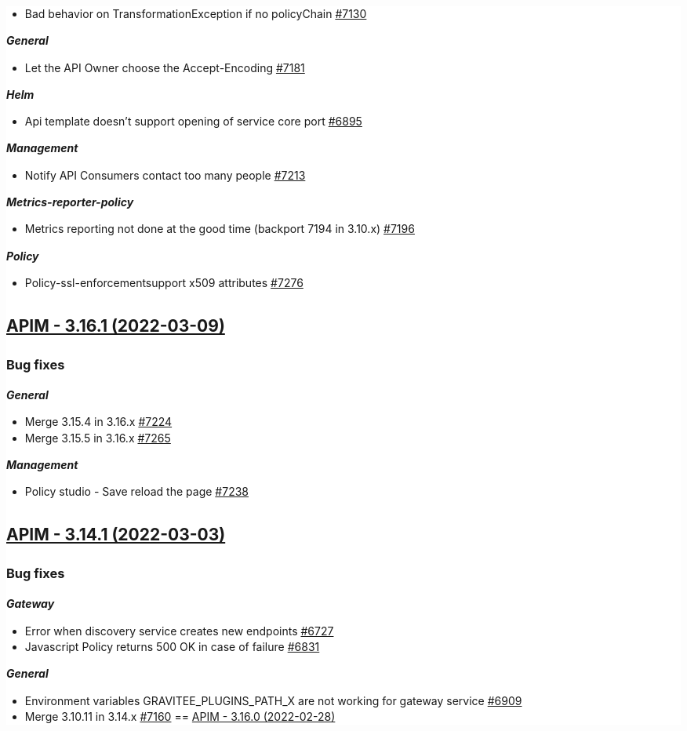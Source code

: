 * Bad behavior on TransformationException if no policyChain [#7130](https://github.com/gravitee-io/issues/issues/7130)

_**General**_

* Let the API Owner choose the Accept-Encoding [#7181](https://github.com/gravitee-io/issues/issues/7181)

_**Helm**_

* Api template doesn’t support opening of service core port [#6895](https://github.com/gravitee-io/issues/issues/6895)

_**Management**_

* Notify API Consumers contact too many people [#7213](https://github.com/gravitee-io/issues/issues/7213)

_**Metrics-reporter-policy**_

* Metrics reporting not done at the good time (backport 7194 in 3.10.x) [#7196](https://github.com/gravitee-io/issues/issues/7196)

_**Policy**_

* Policy-ssl-enforcementsupport x509 attributes [#7276](https://github.com/gravitee-io/issues/issues/7276)

## [APIM - 3.16.1 (2022-03-09)](https://github.com/gravitee-io/issues/milestone/525?closed=1)

### Bug fixes

_**General**_

* Merge 3.15.4 in 3.16.x [#7224](https://github.com/gravitee-io/issues/issues/7224)
* Merge 3.15.5 in 3.16.x [#7265](https://github.com/gravitee-io/issues/issues/7265)

_**Management**_

* Policy studio - Save reload the page [#7238](https://github.com/gravitee-io/issues/issues/7238)

## [APIM - 3.14.1 (2022-03-03)](https://github.com/gravitee-io/issues/milestone/522?closed=1)

### Bug fixes

_**Gateway**_

* Error when discovery service creates new endpoints [#6727](https://github.com/gravitee-io/issues/issues/6727)
* Javascript Policy returns 500 OK in case of failure [#6831](https://github.com/gravitee-io/issues/issues/6831)

_**General**_

* Environment variables GRAVITEE\_PLUGINS\_PATH\_X are not working for gateway service [#6909](https://github.com/gravitee-io/issues/issues/6909)
* Merge 3.10.11 in 3.14.x [#7160](https://github.com/gravitee-io/issues/issues/7160) == [APIM - 3.16.0 (2022-02-28)](https://github.com/gravitee-io/issues/milestone/493?closed=1)
